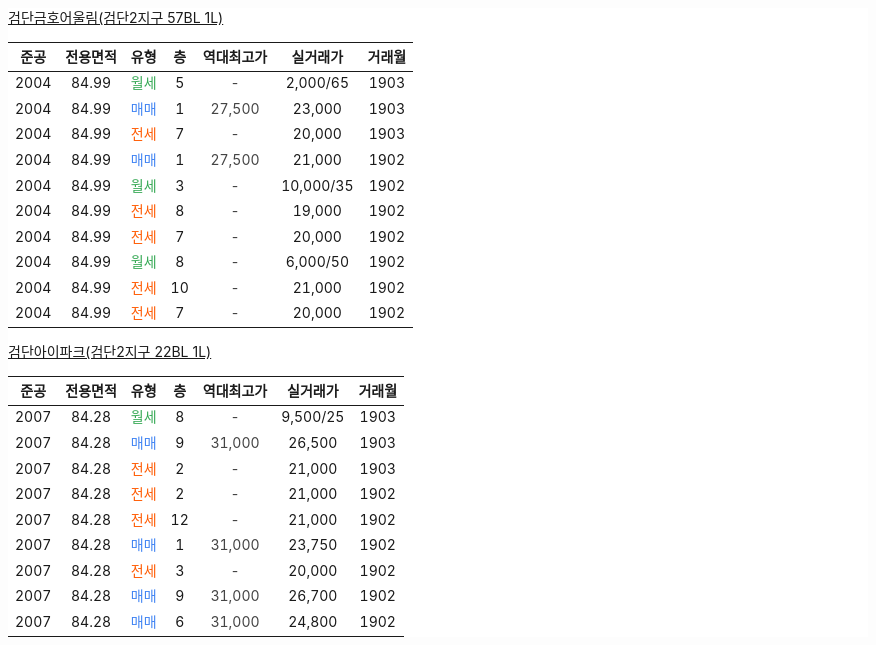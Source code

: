 
<script async src="//pagead2.googlesyndication.com/pagead/js/adsbygoogle.js"></script>

<ins class="adsbygoogle"
     style="display:block"
     data-ad-client="ca-pub-2446590836940007"
     data-ad-slot="1659523306"
     data-ad-format="auto"
     data-full-width-responsive="true"></ins>
<script>
(adsbygoogle = window.adsbygoogle || []).push({});
</script>


[검단금호어울림(검단2지구 57BL 1L)](https://search.naver.com/search.naver?query=%EC%9D%B8%EC%B2%9C%EA%B4%91%EC%97%AD%EC%8B%9C+%EC%84%9C%EA%B5%AC+%EB%A7%88%EC%A0%84%EB%8F%99+%EA%B2%80%EB%8B%A8%EA%B8%88%ED%98%B8%EC%96%B4%EC%9A%B8%EB%A6%BC%28%EA%B2%80%EB%8B%A82%EC%A7%80%EA%B5%AC+57BL+1L%29)

|준공|전용면적|유형|층|역대최고가|실거래가|거래월|
|:---:|:---:|:---:|:---:|:---:|:---:|:---:|
|2004|84.99|<span style="color:#34a853">월세</span>|5|<span style="color:#444444">-</span>|2,000/65|1903|
|2004|84.99|<span style="color:#4285f3">매매</span>|1|<span style="color:#444444">27,500</span>|23,000|1903|
|2004|84.99|<span style="color:#ff5a00">전세</span>|7|<span style="color:#444444">-</span>|20,000|1903|
|2004|84.99|<span style="color:#4285f3">매매</span>|1|<span style="color:#444444">27,500</span>|21,000|1902|
|2004|84.99|<span style="color:#34a853">월세</span>|3|<span style="color:#444444">-</span>|10,000/35|1902|
|2004|84.99|<span style="color:#ff5a00">전세</span>|8|<span style="color:#444444">-</span>|19,000|1902|
|2004|84.99|<span style="color:#ff5a00">전세</span>|7|<span style="color:#444444">-</span>|20,000|1902|
|2004|84.99|<span style="color:#34a853">월세</span>|8|<span style="color:#444444">-</span>|6,000/50|1902|
|2004|84.99|<span style="color:#ff5a00">전세</span>|10|<span style="color:#444444">-</span>|21,000|1902|
|2004|84.99|<span style="color:#ff5a00">전세</span>|7|<span style="color:#444444">-</span>|20,000|1902|

[검단아이파크(검단2지구 22BL 1L)](https://search.naver.com/search.naver?query=%EC%9D%B8%EC%B2%9C%EA%B4%91%EC%97%AD%EC%8B%9C+%EC%84%9C%EA%B5%AC+%EB%A7%88%EC%A0%84%EB%8F%99+%EA%B2%80%EB%8B%A8%EC%95%84%EC%9D%B4%ED%8C%8C%ED%81%AC%28%EA%B2%80%EB%8B%A82%EC%A7%80%EA%B5%AC+22BL+1L%29)

|준공|전용면적|유형|층|역대최고가|실거래가|거래월|
|:---:|:---:|:---:|:---:|:---:|:---:|:---:|
|2007|84.28|<span style="color:#34a853">월세</span>|8|<span style="color:#444444">-</span>|9,500/25|1903|
|2007|84.28|<span style="color:#4285f3">매매</span>|9|<span style="color:#444444">31,000</span>|26,500|1903|
|2007|84.28|<span style="color:#ff5a00">전세</span>|2|<span style="color:#444444">-</span>|21,000|1903|
|2007|84.28|<span style="color:#ff5a00">전세</span>|2|<span style="color:#444444">-</span>|21,000|1902|
|2007|84.28|<span style="color:#ff5a00">전세</span>|12|<span style="color:#444444">-</span>|21,000|1902|
|2007|84.28|<span style="color:#4285f3">매매</span>|1|<span style="color:#444444">31,000</span>|23,750|1902|
|2007|84.28|<span style="color:#ff5a00">전세</span>|3|<span style="color:#444444">-</span>|20,000|1902|
|2007|84.28|<span style="color:#4285f3">매매</span>|9|<span style="color:#444444">31,000</span>|26,700|1902|
|2007|84.28|<span style="color:#4285f3">매매</span>|6|<span style="color:#444444">31,000</span>|24,800|1902|

